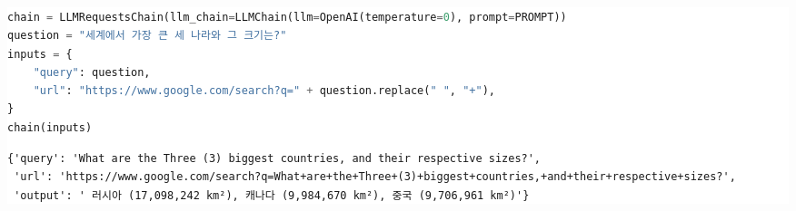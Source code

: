 ```python
chain = LLMRequestsChain(llm_chain=LLMChain(llm=OpenAI(temperature=0), prompt=PROMPT))
question = "세계에서 가장 큰 세 나라와 그 크기는?"
inputs = {
    "query": question,
    "url": "https://www.google.com/search?q=" + question.replace(" ", "+"),
}
chain(inputs)
```

```output
{'query': 'What are the Three (3) biggest countries, and their respective sizes?',
 'url': 'https://www.google.com/search?q=What+are+the+Three+(3)+biggest+countries,+and+their+respective+sizes?',
 'output': ' 러시아 (17,098,242 km²), 캐나다 (9,984,670 km²), 중국 (9,706,961 km²)'}
```